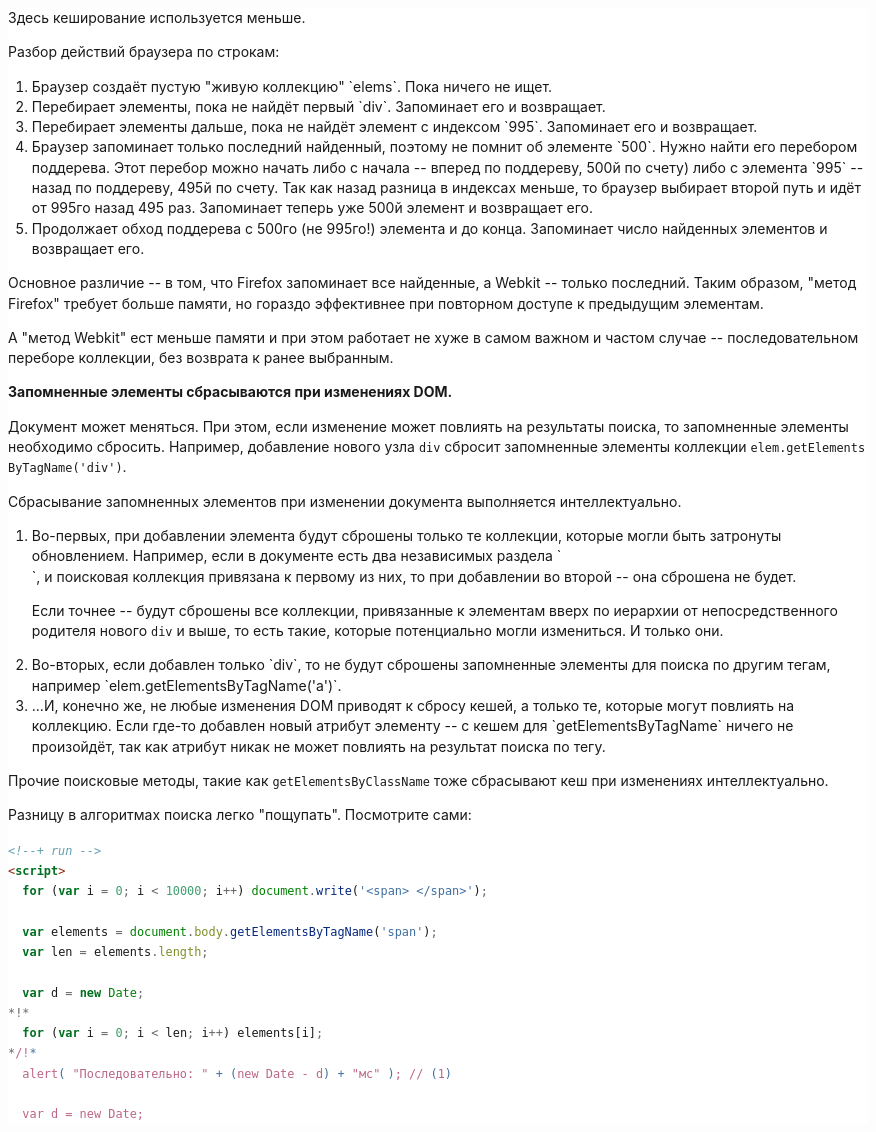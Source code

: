 Здесь кеширование используется меньше.

Разбор действий браузера по строкам:
<ol><li>Браузер создаёт пустую "живую коллекцию" `elems`. Пока ничего не ищет.</li>
<li>Перебирает элементы, пока не найдёт первый `div`. Запоминает его и возвращает.</li>
<li>Перебирает элементы дальше, пока не найдёт элемент с индексом `995`. Запоминает его и возвращает.</li>
<li>Браузер запоминает только последний найденный, поэтому не помнит об элементе `500`. Нужно найти его перебором поддерева. Этот перебор можно начать либо с начала -- вперед по поддереву, 500й по счету) либо с элемента `995` --  назад по поддереву, 495й по счету. Так как назад разница в индексах меньше, то браузер выбирает второй путь и идёт от 995го назад 495 раз. Запоминает теперь уже 500й элемент и возвращает его.</li>
<li>Продолжает обход поддерева с 500го (не 995го!) элемента и до конца. Запоминает число найденных элементов и возвращает его.</li>
</ol>
</dd>
</dl>

Основное различие -- в том, что Firefox запоминает все найденные, а Webkit -- только последний. Таким образом, "метод Firefox" требует больше памяти, но гораздо эффективнее при повторном доступе к предыдущим элементам. 

А "метод Webkit" ест меньше памяти и при этом работает не хуже в самом важном и частом случае -- последовательном переборе коллекции, без возврата к ранее выбранным.

**Запомненные элементы сбрасываются при изменениях DOM.**

Документ может меняться. При этом, если изменение может повлиять на результаты поиска, то запомненные элементы необходимо сбросить. Например, добавление нового узла `div` сбросит запомненные элементы коллекции `elem.getElementsByTagName('div')`. 

Сбрасывание запомненных элементов при изменении документа выполняется интеллектуально.
<ol>
<li>Во-первых, при добавлении элемента будут сброшены только те коллекции, которые могли быть затронуты обновлением. Например, если в документе есть два независимых раздела `<section>`, и поисковая коллекция привязана к первому из них, то при добавлении во второй -- она сброшена не будет. 

Если точнее -- будут сброшены все коллекции, привязанные к элементам вверх по иерархии от непосредственного родителя нового `div` и выше, то есть такие, которые потенциально могли измениться. И только они.
</li>
<li>Во-вторых, если добавлен только `div`, то не будут сброшены запомненные элементы для поиска по другим тегам, например `elem.getElementsByTagName('a')`.</li>
<li>...И, конечно же, не любые изменения DOM приводят к сбросу кешей, а только те, которые могут повлиять на коллекцию. Если где-то добавлен новый атрибут элементу --  с кешем для `getElementsByTagName` ничего не произойдёт, так как атрибут никак не может повлиять на результат поиска по тегу.</li>
</ol>

Прочие поисковые методы, такие как `getElementsByClassName` тоже сбрасывают кеш при изменениях интеллектуально.

Разницу в алгоритмах поиска легко "пощупать". Посмотрите сами:

```html
<!--+ run -->
<script>
  for (var i = 0; i < 10000; i++) document.write('<span> </span>');

  var elements = document.body.getElementsByTagName('span');
  var len = elements.length;

  var d = new Date;
*!*
  for (var i = 0; i < len; i++) elements[i];
*/!*
  alert( "Последовательно: " + (new Date - d) + "мс" ); // (1)

  var d = new Date;
```